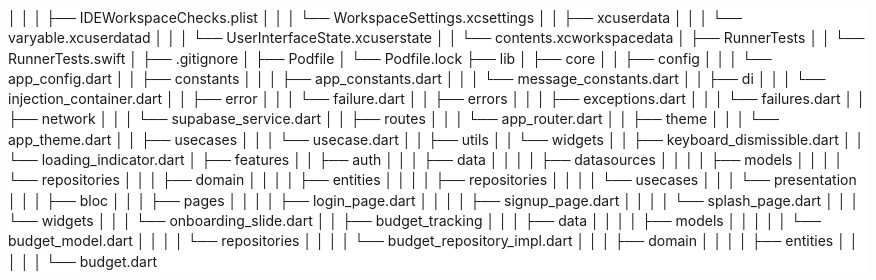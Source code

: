│   │   │   ├── IDEWorkspaceChecks.plist
│   │   │   └── WorkspaceSettings.xcsettings
│   │   ├── xcuserdata
│   │   │   └── varyable.xcuserdatad
│   │   │       └── UserInterfaceState.xcuserstate
│   │   └── contents.xcworkspacedata
│   ├── RunnerTests
│   │   └── RunnerTests.swift
│   ├── .gitignore
│   ├── Podfile
│   └── Podfile.lock
├── lib
│   ├── core
│   │   ├── config
│   │   │   └── app_config.dart
│   │   ├── constants
│   │   │   ├── app_constants.dart
│   │   │   └── message_constants.dart
│   │   ├── di
│   │   │   └── injection_container.dart
│   │   ├── error
│   │   │   └── failure.dart
│   │   ├── errors
│   │   │   ├── exceptions.dart
│   │   │   └── failures.dart
│   │   ├── network
│   │   │   └── supabase_service.dart
│   │   ├── routes
│   │   │   └── app_router.dart
│   │   ├── theme
│   │   │   └── app_theme.dart
│   │   ├── usecases
│   │   │   └── usecase.dart
│   │   ├── utils
│   │   └── widgets
│   │       ├── keyboard_dismissible.dart
│   │       └── loading_indicator.dart
│   ├── features
│   │   ├── auth
│   │   │   ├── data
│   │   │   │   ├── datasources
│   │   │   │   ├── models
│   │   │   │   └── repositories
│   │   │   ├── domain
│   │   │   │   ├── entities
│   │   │   │   ├── repositories
│   │   │   │   └── usecases
│   │   │   └── presentation
│   │   │       ├── bloc
│   │   │       ├── pages
│   │   │       │   ├── login_page.dart
│   │   │       │   ├── signup_page.dart
│   │   │       │   └── splash_page.dart
│   │   │       └── widgets
│   │   │           └── onboarding_slide.dart
│   │   ├── budget_tracking
│   │   │   ├── data
│   │   │   │   ├── models
│   │   │   │   │   └── budget_model.dart
│   │   │   │   └── repositories
│   │   │   │       └── budget_repository_impl.dart
│   │   │   ├── domain
│   │   │   │   ├── entities
│   │   │   │   │   └── budget.dart